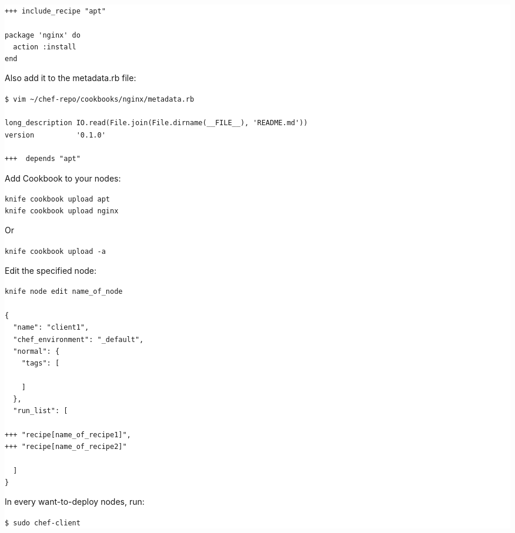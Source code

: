 ```
+++ include_recipe "apt"

package 'nginx' do
  action :install
end
```

Also add it to the metadata.rb file:     

```
$ vim ~/chef-repo/cookbooks/nginx/metadata.rb

long_description IO.read(File.join(File.dirname(__FILE__), 'README.md'))
version          '0.1.0'

+++  depends "apt"
```

Add Cookbook to your nodes:    

```
knife cookbook upload apt
knife cookbook upload nginx
```

Or    

```
knife cookbook upload -a
```

Edit the specified node:    

```
knife node edit name_of_node

{
  "name": "client1",
  "chef_environment": "_default",
  "normal": {
    "tags": [

    ]
  },
  "run_list": [

+++ "recipe[name_of_recipe1]", 
+++ "recipe[name_of_recipe2]" 

  ]
}
```

In every want-to-deploy nodes, run:    

```
$ sudo chef-client
```
